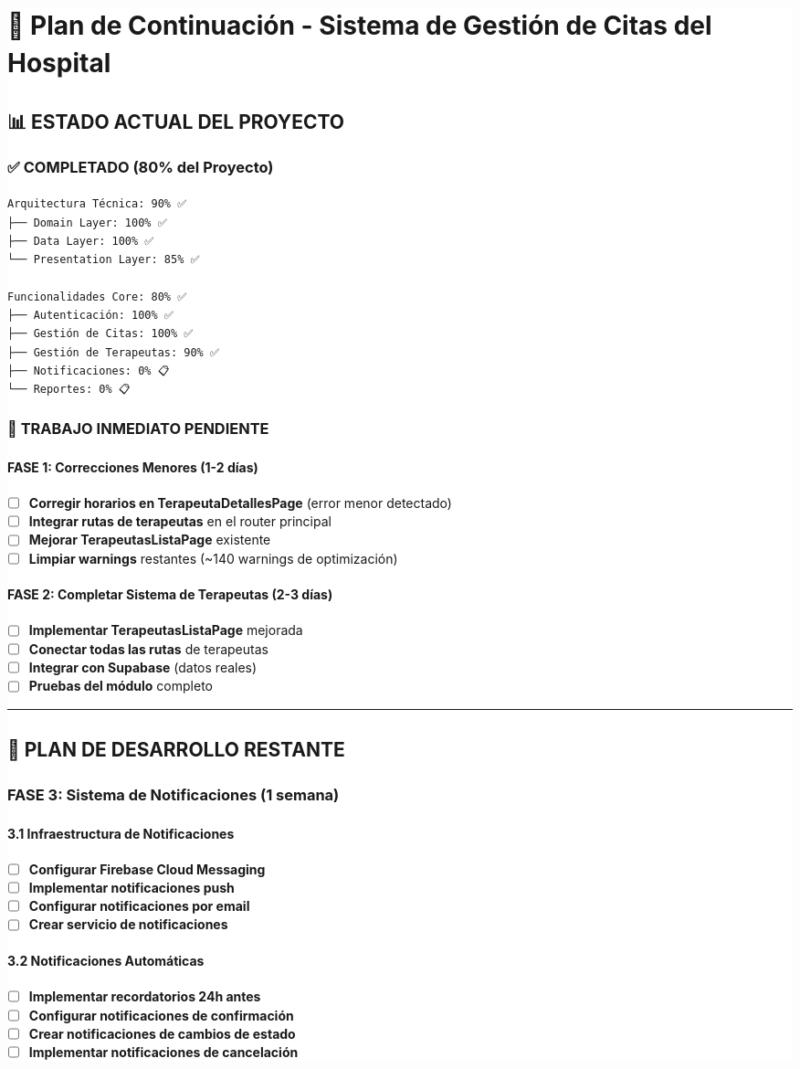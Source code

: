 # 🏥 Plan de Continuación - Sistema de Gestión de Citas del Hospital

## 📊 **ESTADO ACTUAL DEL PROYECTO**

### ✅ **COMPLETADO (80% del Proyecto)**
```
Arquitectura Técnica: 90% ✅
├── Domain Layer: 100% ✅
├── Data Layer: 100% ✅ 
└── Presentation Layer: 85% ✅

Funcionalidades Core: 80% ✅
├── Autenticación: 100% ✅
├── Gestión de Citas: 100% ✅
├── Gestión de Terapeutas: 90% ✅
├── Notificaciones: 0% 📋
└── Reportes: 0% 📋
```

### 🔧 **TRABAJO INMEDIATO PENDIENTE**

#### **FASE 1: Correcciones Menores (1-2 días)**
- [ ] **Corregir horarios en TerapeutaDetallesPage** (error menor detectado)
- [ ] **Integrar rutas de terapeutas** en el router principal
- [ ] **Mejorar TerapeutasListaPage** existente
- [ ] **Limpiar warnings** restantes (~140 warnings de optimización)

#### **FASE 2: Completar Sistema de Terapeutas (2-3 días)**
- [ ] **Implementar TerapeutasListaPage** mejorada
- [ ] **Conectar todas las rutas** de terapeutas
- [ ] **Integrar con Supabase** (datos reales)
- [ ] **Pruebas del módulo** completo

---

## 🚀 **PLAN DE DESARROLLO RESTANTE**

### **FASE 3: Sistema de Notificaciones (1 semana)**

#### **3.1 Infraestructura de Notificaciones**
- [ ] **Configurar Firebase Cloud Messaging**
- [ ] **Implementar notificaciones push**
- [ ] **Configurar notificaciones por email**
- [ ] **Crear servicio de notificaciones**

#### **3.2 Notificaciones Automáticas**
- [ ] **Implementar recordatorios 24h antes**
- [ ] **Configurar notificaciones de confirmación**
- [ ] **Crear notificaciones de cambios de estado**
- [ ] **Implementar notificaciones de cancelación**
